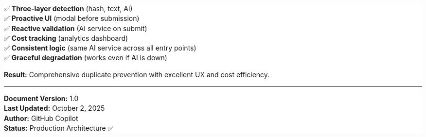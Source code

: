 ✅ **Three-layer detection** (hash, text, AI)  
✅ **Proactive UI** (modal before submission)  
✅ **Reactive validation** (AI service on submit)  
✅ **Cost tracking** (analytics dashboard)  
✅ **Consistent logic** (same AI service across all entry points)  
✅ **Graceful degradation** (works even if AI is down)

**Result:** Comprehensive duplicate prevention with excellent UX and cost efficiency.

---

**Document Version:** 1.0  
**Last Updated:** October 2, 2025  
**Author:** GitHub Copilot  
**Status:** Production Architecture ✅
